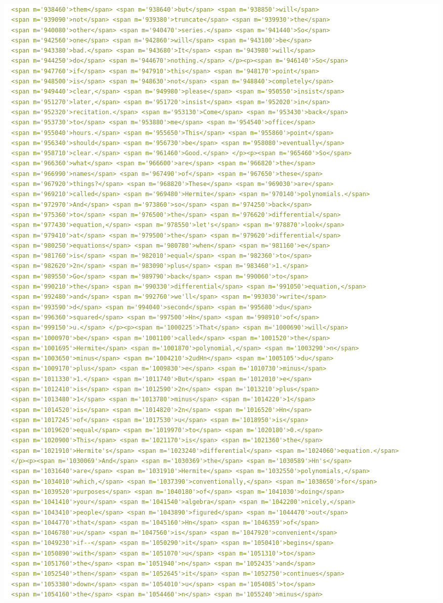 ```yaml
  <span m='938460'>them</span> <span m='938640'>but</span> <span m='938850'>will</span>
  <span m='939090'>not</span> <span m='939380'>truncate</span> <span m='939930'>the</span>
  <span m='940080'>other</span> <span m='940470'>series.</span> <span m='941440'>So</span>
  <span m='942560'>one</span> <span m='942860'>will</span> <span m='943100'>be</span>
  <span m='943380'>bad.</span> <span m='943680'>It</span> <span m='943980'>will</span>
  <span m='944250'>do</span> <span m='944670'>nothing.</span> </p><p><span m='946140'>So</span>
  <span m='947760'>if</span> <span m='947910'>this</span> <span m='948170'>point</span>
  <span m='948500'>is</span> <span m='948630'>not</span> <span m='948840'>completely</span>
  <span m='949440'>clear,</span> <span m='949980'>please</span> <span m='950550'>insist</span>
  <span m='951270'>later,</span> <span m='951720'>insist</span> <span m='952020'>in</span>
  <span m='952320'>recitation.</span> <span m='953130'>Come</span> <span m='953430'>back</span>
  <span m='953730'>to</span> <span m='953880'>me</span> <span m='954540'>office</span>
  <span m='955040'>hours.</span> <span m='955650'>This</span> <span m='955860'>point</span>
  <span m='956340'>should</span> <span m='956730'>be</span> <span m='958080'>eventually</span>
  <span m='958710'>clear.</span> <span m='961460'>Good.</span> </p><p><span m='965460'>So</span>
  <span m='966360'>what</span> <span m='966600'>are</span> <span m='966820'>the</span>
  <span m='966990'>names</span> <span m='967490'>of</span> <span m='967650'>these</span>
  <span m='967920'>things?</span> <span m='968820'>These</span> <span m='969030'>are</span>
  <span m='969210'>called</span> <span m='969480'>Hermite</span> <span m='970140'>polynomials.</span>
  <span m='972970'>And</span> <span m='973860'>so</span> <span m='974250'>back</span>
  <span m='975360'>to</span> <span m='976500'>the</span> <span m='976620'>differential</span>
  <span m='977430'>equation,</span> <span m='978550'>let's</span> <span m='978870'>look</span>
  <span m='979410'>at</span> <span m='979500'>the</span> <span m='979620'>differential</span>
  <span m='980250'>equations</span> <span m='980780'>when</span> <span m='981160'>e</span>
  <span m='981760'>is</span> <span m='982010'>equal</span> <span m='982360'>to</span>
  <span m='982620'>2n</span> <span m='983090'>plus</span> <span m='983460'>1.</span>
  <span m='989550'>Go</span> <span m='989790'>back</span> <span m='990060'>to</span>
  <span m='990210'>the</span> <span m='990330'>differential</span> <span m='991050'>equation,</span>
  <span m='992480'>and</span> <span m='992760'>we'll</span> <span m='993030'>write</span>
  <span m='993590'>d</span> <span m='994040'>second</span> <span m='995680'>du</span>
  <span m='996360'>squared</span> <span m='997500'>Hn</span> <span m='998910'>of</span>
  <span m='999150'>u.</span> </p><p><span m='1000225'>That</span> <span m='1000690'>will</span>
  <span m='1000970'>be</span> <span m='1001100'>called</span> <span m='1001520'>the</span>
  <span m='1001695'>Hermite</span> <span m='1001870'>polynomial,</span> <span m='1003290'>n</span>
  <span m='1003650'>minus</span> <span m='1004210'>2udHn</span> <span m='1005105'>du</span>
  <span m='1009170'>plus</span> <span m='1009830'>e</span> <span m='1010730'>minus</span>
  <span m='1011330'>1.</span> <span m='1011740'>But</span> <span m='1012010'>e</span>
  <span m='1012410'>is</span> <span m='1012590'>2n</span> <span m='1013210'>plus</span>
  <span m='1013480'>1</span> <span m='1013780'>minus</span> <span m='1014220'>1</span>
  <span m='1014520'>is</span> <span m='1014820'>2n</span> <span m='1016520'>Hn</span>
  <span m='1017245'>of</span> <span m='1017530'>u</span> <span m='1018950'>is</span>
  <span m='1019620'>equal</span> <span m='1019970'>to</span> <span m='1020180'>0.</span>
  <span m='1020900'>This</span> <span m='1021170'>is</span> <span m='1021360'>the</span>
  <span m='1021910'>Hermite's</span> <span m='1023240'>differential</span> <span m='1024060'>equation.</span>
  </p><p><span m='1030069'>And</span> <span m='1030369'>the</span> <span m='1030589'>Hn's</span>
  <span m='1031640'>are</span> <span m='1031910'>Hermite</span> <span m='1032550'>polynomials,</span>
  <span m='1034010'>which,</span> <span m='1037390'>conventionally,</span> <span m='1038650'>for</span>
  <span m='1039520'>purposes</span> <span m='1040180'>of</span> <span m='1041030'>doing</span>
  <span m='1041410'>your</span> <span m='1041540'>algebra</span> <span m='1042200'>nicely,</span>
  <span m='1043410'>people</span> <span m='1043890'>figured</span> <span m='1044470'>out</span>
  <span m='1044770'>that</span> <span m='1045160'>Hn</span> <span m='1046359'>of</span>
  <span m='1046780'>u</span> <span m='1047560'>is</span> <span m='1047920'>convenient</span>
  <span m='1049230'>if--</span> <span m='1050290'>it</span> <span m='1050410'>begins</span>
  <span m='1050890'>with</span> <span m='1051070'>u</span> <span m='1051310'>to</span>
  <span m='1051760'>the</span> <span m='1051940'>n</span> <span m='1052435'>and</span>
  <span m='1052540'>then</span> <span m='1052645'>it</span> <span m='1052750'>continues</span>
  <span m='1053380'>down</span> <span m='1054010'>u</span> <span m='1054085'>to</span>
  <span m='1054160'>the</span> <span m='1054460'>n</span> <span m='1055240'>minus</span>
```